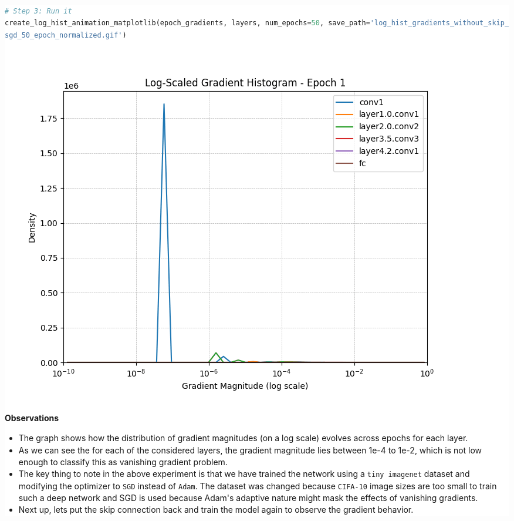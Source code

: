 

```python
# Step 3: Run it
create_log_hist_animation_matplotlib(epoch_gradients, layers, num_epochs=50, save_path='log_hist_gradients_without_skip_sgd_50_epoch_normalized.gif')
```

![Histograms](assets/resnet50_without_skip/log_hist_gradients_without_skip.gif)

**Observations**

- The graph shows how the distribution of gradient magnitudes (on a log scale) evolves across epochs for each layer.
- As we can see the for each of the considered layers, the gradient magnitude lies between 1e-4 to 1e-2, which is not low enough to classify this as vanishing gradient problem.
- The key thing to note in the above experiment is that we have trained the network using a `tiny imagenet` dataset and modifying the optimizer to `SGD` instead of `Adam`. The dataset was changed because `CIFA-10` image sizes are too small to train such a deep network and SGD is used because Adam's adaptive nature might mask the effects of vanishing gradients.
- Next up, lets put the skip connection back and train the model again to observe the gradient behavior.


